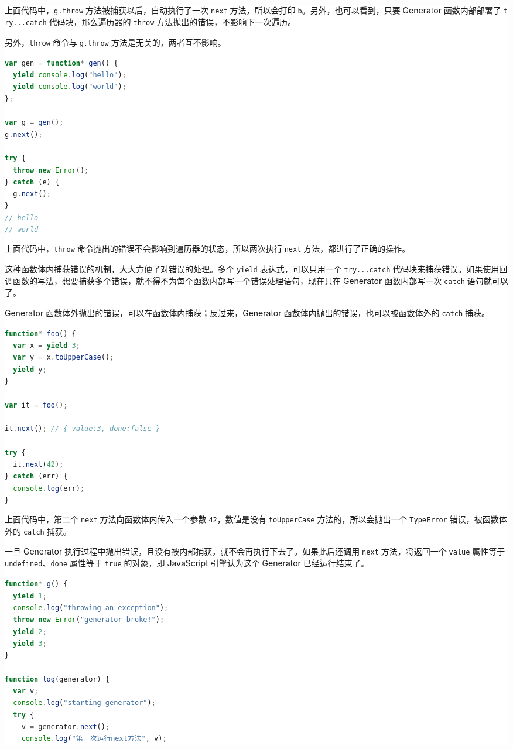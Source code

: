 上面代码中，`g.throw` 方法被捕获以后，自动执行了一次 `next` 方法，所以会打印 `b`。另外，也可以看到，只要 Generator 函数内部部署了 `try...catch` 代码块，那么遍历器的 `throw` 方法抛出的错误，不影响下一次遍历。

另外，`throw` 命令与 `g.throw` 方法是无关的，两者互不影响。

```js
var gen = function* gen() {
  yield console.log("hello");
  yield console.log("world");
};

var g = gen();
g.next();

try {
  throw new Error();
} catch (e) {
  g.next();
}
// hello
// world
```

上面代码中，`throw` 命令抛出的错误不会影响到遍历器的状态，所以两次执行 `next` 方法，都进行了正确的操作。

这种函数体内捕获错误的机制，大大方便了对错误的处理。多个 `yield` 表达式，可以只用一个 `try...catch` 代码块来捕获错误。如果使用回调函数的写法，想要捕获多个错误，就不得不为每个函数内部写一个错误处理语句，现在只在 Generator 函数内部写一次 `catch` 语句就可以了。

Generator 函数体外抛出的错误，可以在函数体内捕获；反过来，Generator 函数体内抛出的错误，也可以被函数体外的 `catch` 捕获。

```js
function* foo() {
  var x = yield 3;
  var y = x.toUpperCase();
  yield y;
}

var it = foo();

it.next(); // { value:3, done:false }

try {
  it.next(42);
} catch (err) {
  console.log(err);
}
```

上面代码中，第二个 `next` 方法向函数体内传入一个参数 `42`，数值是没有 `toUpperCase` 方法的，所以会抛出一个 `TypeError` 错误，被函数体外的 `catch` 捕获。

一旦 Generator 执行过程中抛出错误，且没有被内部捕获，就不会再执行下去了。如果此后还调用 `next` 方法，将返回一个 `value` 属性等于 `undefined`、`done` 属性等于 `true` 的对象，即 JavaScript 引擎认为这个 Generator 已经运行结束了。

```js
function* g() {
  yield 1;
  console.log("throwing an exception");
  throw new Error("generator broke!");
  yield 2;
  yield 3;
}

function log(generator) {
  var v;
  console.log("starting generator");
  try {
    v = generator.next();
    console.log("第一次运行next方法", v);
```